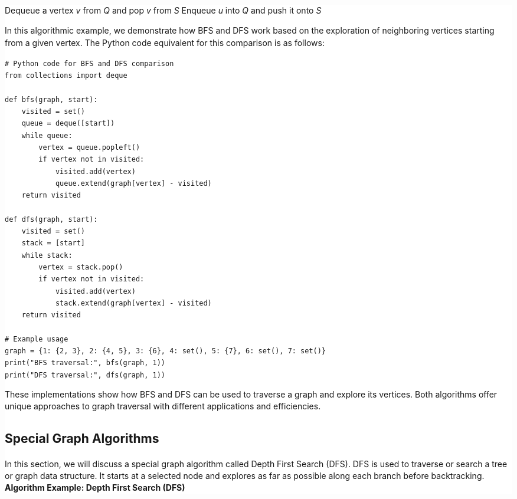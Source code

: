 Dequeue a vertex $`v`$ from $`Q`$ and pop $`v`$ from $`S`$ Enqueue $`u`$
into $`Q`$ and push it onto $`S`$

</div>

</div>

In this algorithmic example, we demonstrate how BFS and DFS work based
on the exploration of neighboring vertices starting from a given vertex.
The Python code equivalent for this comparison is as follows:

    # Python code for BFS and DFS comparison
    from collections import deque

    def bfs(graph, start):
        visited = set()
        queue = deque([start])
        while queue:
            vertex = queue.popleft()
            if vertex not in visited:
                visited.add(vertex)
                queue.extend(graph[vertex] - visited)
        return visited

    def dfs(graph, start):
        visited = set()
        stack = [start]
        while stack:
            vertex = stack.pop()
            if vertex not in visited:
                visited.add(vertex)
                stack.extend(graph[vertex] - visited)
        return visited

    # Example usage
    graph = {1: {2, 3}, 2: {4, 5}, 3: {6}, 4: set(), 5: {7}, 6: set(), 7: set()}
    print("BFS traversal:", bfs(graph, 1))
    print("DFS traversal:", dfs(graph, 1))

These implementations show how BFS and DFS can be used to traverse a
graph and explore its vertices. Both algorithms offer unique approaches
to graph traversal with different applications and efficiencies.

## Special Graph Algorithms

In this section, we will discuss a special graph algorithm called Depth
First Search (DFS). DFS is used to traverse or search a tree or graph
data structure. It starts at a selected node and explores as far as
possible along each branch before backtracking. **Algorithm Example:
Depth First Search (DFS)**

<div class="algorithm">
